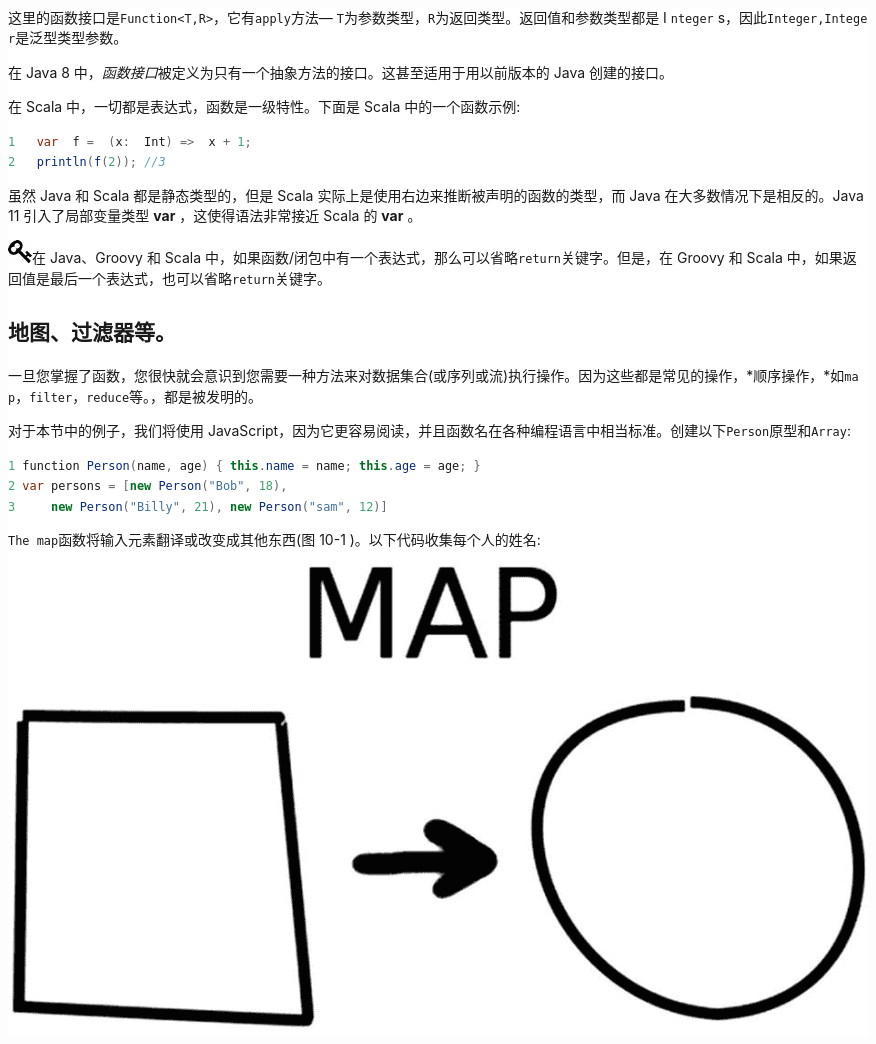 这里的函数接口是`Function<T,R>`，它有`apply`方法— `T`为参数类型，`R`为返回类型。返回值和参数类型都是 I `nteger` s，因此`Integer,Integer`是泛型类型参数。

在 Java 8 中，*函数接口*被定义为只有一个抽象方法的接口。这甚至适用于用以前版本的 Java 创建的接口。

在 Scala 中，一切都是表达式，函数是一级特性。下面是 Scala 中的一个函数示例:

```java
1   var  f =  (x:  Int) =>  x + 1;
2   println(f(2)); //3

```

虽然 Java 和 Scala 都是静态类型的，但是 Scala 实际上是使用右边来推断被声明的函数的类型，而 Java 在大多数情况下是相反的。Java 11 引入了局部变量类型 **var** ，这使得语法非常接近 Scala 的 **var** 。

![img/435475_2_En_10_Figb_HTML.jpg](img/435475_2_En_10_Figb_HTML.jpg)在 Java、Groovy 和 Scala 中，如果函数/闭包中有一个表达式，那么可以省略`return`关键字。但是，在 Groovy 和 Scala 中，如果返回值是最后一个表达式，也可以省略`return`关键字。

## 地图、过滤器等。

一旦您掌握了函数，您很快就会意识到您需要一种方法来对数据集合(或序列或流)执行操作。因为这些都是常见的操作，*顺序操作，*如`map`，`filter`，`reduce`等。，都是被发明的。

对于本节中的例子，我们将使用 JavaScript，因为它更容易阅读，并且函数名在各种编程语言中相当标准。创建以下`Person`原型和`Array`:

```java
1 function Person(name, age) { this.name = name; this.age = age; }
2 var persons = [new Person("Bob", 18),
3     new Person("Billy", 21), new Person("sam", 12)]

```

`The map`函数将输入元素翻译或改变成其他东西(图 10-1 )。以下代码收集每个人的姓名:

![img/435475_2_En_10_Fig1_HTML.jpg](img/435475_2_En_10_Fig1_HTML.jpg)
